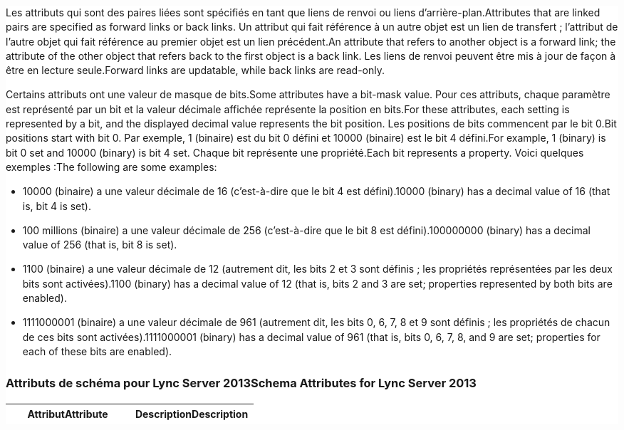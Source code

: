 <span data-ttu-id="85b40-109">Les attributs qui sont des paires liées sont spécifiés en tant que liens de renvoi ou liens d’arrière-plan.</span><span class="sxs-lookup"><span data-stu-id="85b40-109">Attributes that are linked pairs are specified as forward links or back links.</span></span> <span data-ttu-id="85b40-110">Un attribut qui fait référence à un autre objet est un lien de transfert ; l’attribut de l’autre objet qui fait référence au premier objet est un lien précédent.</span><span class="sxs-lookup"><span data-stu-id="85b40-110">An attribute that refers to another object is a forward link; the attribute of the other object that refers back to the first object is a back link.</span></span> <span data-ttu-id="85b40-111">Les liens de renvoi peuvent être mis à jour de façon à être en lecture seule.</span><span class="sxs-lookup"><span data-stu-id="85b40-111">Forward links are updatable, while back links are read-only.</span></span>

<span data-ttu-id="85b40-112">Certains attributs ont une valeur de masque de bits.</span><span class="sxs-lookup"><span data-stu-id="85b40-112">Some attributes have a bit-mask value.</span></span> <span data-ttu-id="85b40-113">Pour ces attributs, chaque paramètre est représenté par un bit et la valeur décimale affichée représente la position en bits.</span><span class="sxs-lookup"><span data-stu-id="85b40-113">For these attributes, each setting is represented by a bit, and the displayed decimal value represents the bit position.</span></span> <span data-ttu-id="85b40-114">Les positions de bits commencent par le bit 0.</span><span class="sxs-lookup"><span data-stu-id="85b40-114">Bit positions start with bit 0.</span></span> <span data-ttu-id="85b40-115">Par exemple, 1 (binaire) est du bit 0 défini et 10000 (binaire) est le bit 4 défini.</span><span class="sxs-lookup"><span data-stu-id="85b40-115">For example, 1 (binary) is bit 0 set and 10000 (binary) is bit 4 set.</span></span> <span data-ttu-id="85b40-116">Chaque bit représente une propriété.</span><span class="sxs-lookup"><span data-stu-id="85b40-116">Each bit represents a property.</span></span> <span data-ttu-id="85b40-117">Voici quelques exemples :</span><span class="sxs-lookup"><span data-stu-id="85b40-117">The following are some examples:</span></span>

  - <span data-ttu-id="85b40-118">10000 (binaire) a une valeur décimale de 16 (c’est-à-dire que le bit 4 est défini).</span><span class="sxs-lookup"><span data-stu-id="85b40-118">10000 (binary) has a decimal value of 16 (that is, bit 4 is set).</span></span>

  - <span data-ttu-id="85b40-119">100 millions (binaire) a une valeur décimale de 256 (c’est-à-dire que le bit 8 est défini).</span><span class="sxs-lookup"><span data-stu-id="85b40-119">100000000 (binary) has a decimal value of 256 (that is, bit 8 is set).</span></span>

  - <span data-ttu-id="85b40-120">1100 (binaire) a une valeur décimale de 12 (autrement dit, les bits 2 et 3 sont définis ; les propriétés représentées par les deux bits sont activées).</span><span class="sxs-lookup"><span data-stu-id="85b40-120">1100 (binary) has a decimal value of 12 (that is, bits 2 and 3 are set; properties represented by both bits are enabled).</span></span>

  - <span data-ttu-id="85b40-121">1111000001 (binaire) a une valeur décimale de 961 (autrement dit, les bits 0, 6, 7, 8 et 9 sont définis ; les propriétés de chacun de ces bits sont activées).</span><span class="sxs-lookup"><span data-stu-id="85b40-121">1111000001 (binary) has a decimal value of 961 (that is, bits 0, 6, 7, 8, and 9 are set; properties for each of these bits are enabled).</span></span>

<div id="sectionSection0" class="section">

### <a name="schema-attributes-for-lync-server-2013"></a><span data-ttu-id="85b40-122">Attributs de schéma pour Lync Server 2013</span><span class="sxs-lookup"><span data-stu-id="85b40-122">Schema Attributes for Lync Server 2013</span></span>

<table>
<colgroup>
<col style="width: 33%" />
<col style="width: 33%" />
<col style="width: 33%" />
</colgroup>
<thead>
<tr class="header">
<th><span data-ttu-id="85b40-123">Attribut</span><span class="sxs-lookup"><span data-stu-id="85b40-123">Attribute</span></span></th>
<th><span data-ttu-id="85b40-124">Description</span><span class="sxs-lookup"><span data-stu-id="85b40-124">Description</span></span></th>